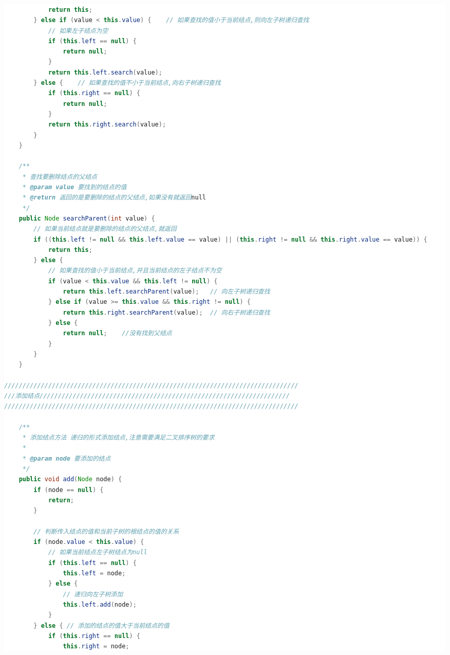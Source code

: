 ```java
            return this;
        } else if (value < this.value) {    // 如果查找的值小于当前结点,则向左子树递归查找
            // 如果左子结点为空
            if (this.left == null) {
                return null;
            }
            return this.left.search(value);
        } else {    // 如果查找的值不小于当前结点,向右子树递归查找
            if (this.right == null) {
                return null;
            }
            return this.right.search(value);
        }
    }
    
    /**
     * 查找要删除结点的父结点
     * @param value 要找到的结点的值
     * @return 返回的是要删除的结点的父结点,如果没有就返回null
     */
    public Node searchParent(int value) {
        // 如果当前结点就是要删除的结点的父结点,就返回
        if ((this.left != null && this.left.value == value) || (this.right != null && this.right.value == value)) {
            return this;
        } else {
            // 如果查找的值小于当前结点,并且当前结点的左子结点不为空
            if (value < this.value && this.left != null) {
                return this.left.searchParent(value);   // 向左子树递归查找
            } else if (value >= this.value && this.right != null) {
                return this.right.searchParent(value);  // 向右子树递归查找
            } else {
                return null;    //没有找到父结点
            } 
        }
    }

////////////////////////////////////////////////////////////////////////////////
///添加结点////////////////////////////////////////////////////////////////////
////////////////////////////////////////////////////////////////////////////////

    /**
     * 添加结点方法 递归的形式添加结点,注意需要满足二叉排序树的要求
     * 
     * @param node 要添加的结点
     */
    public void add(Node node) {
        if (node == null) {
            return;
        }

        // 判断传入结点的值和当前子树的根结点的值的关系
        if (node.value < this.value) {
            // 如果当前结点左子树结点为null
            if (this.left == null) {
                this.left = node;
            } else {
                // 递归向左子树添加
                this.left.add(node);
            }
        } else { // 添加的结点的值大于当前结点的值
            if (this.right == null) {
                this.right = node;
```